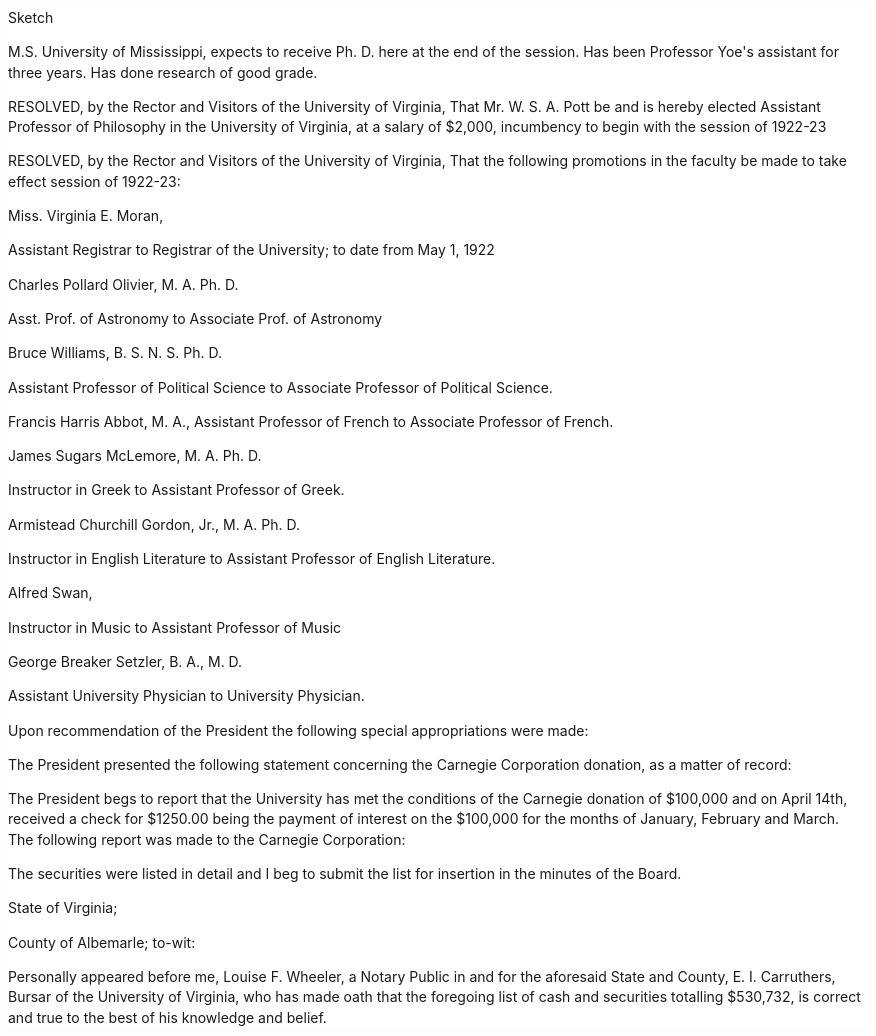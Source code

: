 Sketch

M.S. University of Mississippi, expects to receive Ph. D. here at the end of the session. Has been Professor Yoe's assistant for three years. Has done research of good grade.

RESOLVED, by the Rector and Visitors of the University of Virginia, That Mr. W. S. A. Pott be and is hereby elected Assistant Professor of Philosophy in the University of Virginia, at a salary of $2,000, incumbency to begin with the session of 1922-23

RESOLVED, by the Rector and Visitors of the University of Virginia, That the following promotions in the faculty be made to take effect session of 1922-23:

Miss. Virginia E. Moran,

Assistant Registrar to Registrar of the University; to date from May 1, 1922

Charles Pollard Olivier, M. A. Ph. D.

Asst. Prof. of Astronomy to Associate Prof. of Astronomy

Bruce Williams, B. S. N. S. Ph. D.

Assistant Professor of Political Science to Associate Professor of Political Science.

Francis Harris Abbot, M. A., Assistant Professor of French to Associate Professor of French.

James Sugars McLemore, M. A. Ph. D.

Instructor in Greek to Assistant Professor of Greek.

Armistead Churchill Gordon, Jr., M. A. Ph. D.

Instructor in English Literature to Assistant Professor of English Literature.

Alfred Swan,

Instructor in Music to Assistant Professor of Music

George Breaker Setzler, B. A., M. D.

Assistant University Physician to University Physician.

Upon recommendation of the President the following special appropriations were made:

The President presented the following statement concerning the Carnegie Corporation donation, as a matter of record:

The President begs to report that the University has met the conditions of the Carnegie donation of $100,000 and on April 14th, received a check for $1250.00 being the payment of interest on the $100,000 for the months of January, February and March. The following report was made to the Carnegie Corporation:

The securities were listed in detail and I beg to submit the list for insertion in the minutes of the Board.

State of Virginia;

County of Albemarle; to-wit:

Personally appeared before me, Louise F. Wheeler, a Notary Public in and for the aforesaid State and County, E. I. Carruthers, Bursar of the University of Virginia, who has made oath that the foregoing list of cash and securities totalling $530,732, is correct and true to the best of his knowledge and belief.
